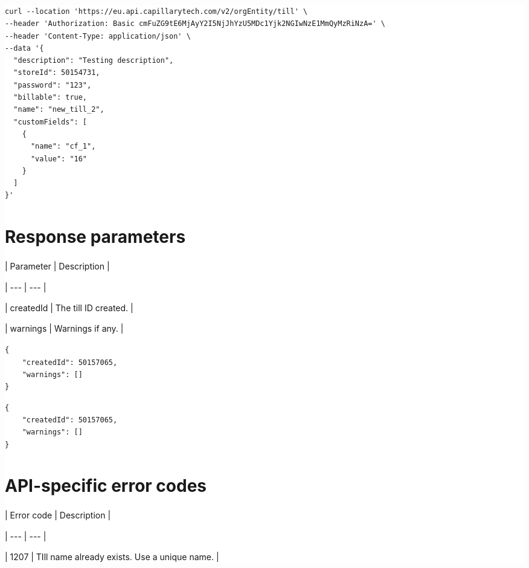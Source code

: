```
curl --location 'https://eu.api.capillarytech.com/v2/orgEntity/till' \
--header 'Authorization: Basic cmFuZG9tE6MjAyY2I5NjJhYzU5MDc1Yjk2NGIwNzE1MmQyMzRiNzA=' \
--header 'Content-Type: application/json' \
--data '{
  "description": "Testing description",
  "storeId": 50154731,
  "password": "123",
  "billable": true,
  "name": "new_till_2",
  "customFields": [
    {
      "name": "cf_1",
      "value": "16"
    }
  ]
}'
```

# Response parameters

| Parameter | Description |

| --- | --- |

| createdId | The till ID created. |

| warnings | Warnings if any. |



```
{
    "createdId": 50157065,
    "warnings": []
}
```

```
{
    "createdId": 50157065,
    "warnings": []
}
```

# API-specific error codes

| Error code | Description |

| --- | --- |

| 1207 | TIll name already exists. Use a unique name. |
